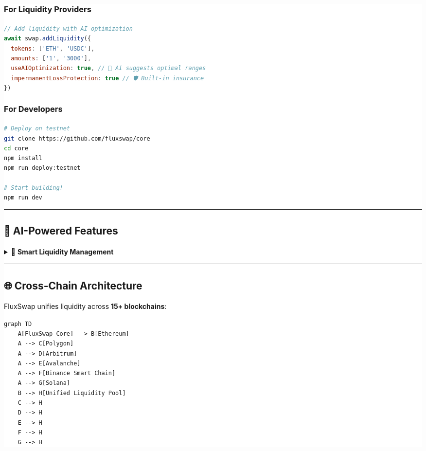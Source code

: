 ```javascript
```

### For Liquidity Providers
```javascript
// Add liquidity with AI optimization
await swap.addLiquidity({
  tokens: ['ETH', 'USDC'],
  amounts: ['1', '3000'],
  useAIOptimization: true, // 🤖 AI suggests optimal ranges
  impermanentLossProtection: true // 🛡️ Built-in insurance
})
```

### For Developers
```bash
# Deploy on testnet
git clone https://github.com/fluxswap/core
cd core
npm install
npm run deploy:testnet

# Start building!
npm run dev
```

---

## 🧠 AI-Powered Features

<details><summary>🤖 <strong>Smart Liquidity Management</strong></summary></details>

---

## 🌐 Cross-Chain Architecture

FluxSwap unifies liquidity across **15+ blockchains**:

```mermaid
graph TD
    A[FluxSwap Core] --> B[Ethereum]
    A --> C[Polygon]
    A --> D[Arbitrum]
    A --> E[Avalanche]
    A --> F[Binance Smart Chain]
    A --> G[Solana]
    B --> H[Unified Liquidity Pool]
    C --> H
    D --> H
    E --> H
    F --> H
    G --> H
```
